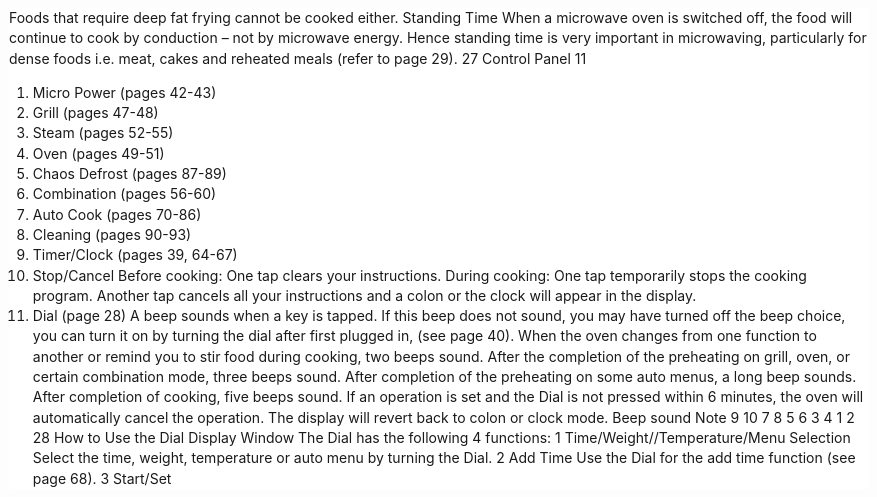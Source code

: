 Foods that require deep fat frying 
cannot be cooked either.
Standing Time
When a microwave oven is 
switched off, the food will continue 
to cook by conduction – not 
by microwave energy. Hence 
standing time is very important 
in microwaving, particularly for 
dense foods i.e. meat, cakes and 
reheated meals (refer to page 29).
27
Control Panel
11
1. Micro Power (pages 42-43)
2. Grill (pages 47-48)
3. Steam (pages 52-55)
4. Oven (pages 49-51)
5. Chaos Defrost (pages 87-89)
6. Combination (pages 56-60)
7. Auto Cook (pages 70-86)
8. Cleaning (pages 90-93)
9. Timer/Clock 
(pages 39, 64-67)
10. Stop/Cancel
Before cooking:
One tap clears your instructions.
During cooking:
One tap temporarily stops the 
cooking program. Another tap 
cancels all your instructions and 
a colon or the clock will appear in 
the display.
11. Dial (page 28)
A beep sounds when a key is tapped. If this beep does not sound, you 
may have turned off the beep choice, you can turn it on by turning the 
dial after first plugged in, (see page 40). When the oven changes from 
one function to another or remind you to stir food during cooking, two 
beeps sound. After the completion of the preheating on grill, oven, or 
certain combination mode, three beeps sound. After completion of the 
preheating on some auto menus, a long beep sounds. After completion 
of cooking, five beeps sound.
If an operation is set and the Dial is not pressed within 6 minutes, the 
oven will automatically cancel the operation. The display will revert back 
to colon or clock mode.
Beep sound
Note
9 10
7 8
5 6
3 4
1 2
28
How to Use the Dial
Display Window
The Dial has the following 4 functions:
1 Time/Weight//Temperature/Menu Selection
Select the time, weight, temperature or auto 
menu by turning the Dial.
2 Add Time
Use the Dial for the add time function 
(see page 68).
3
Start/Set